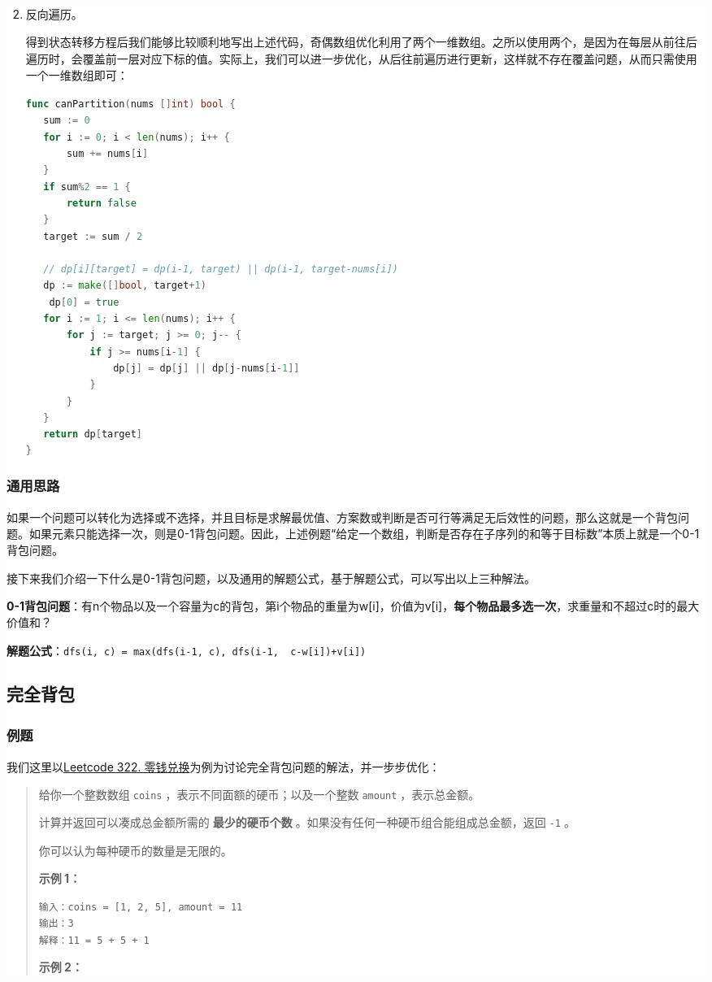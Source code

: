 2.   反向遍历。

     得到状态转移方程后我们能够比较顺利地写出上述代码，奇偶数组优化利用了两个一维数组。之所以使用两个，是因为在每层从前往后遍历时，会覆盖前一层对应下标的值。实际上，我们可以进一步优化，从后往前遍历进行更新，这样就不存在覆盖问题，从而只需使用一个一维数组即可：

     ```go
     func canPartition(nums []int) bool {
     	sum := 0
     	for i := 0; i < len(nums); i++ {
     		sum += nums[i]
     	}
     	if sum%2 == 1 {
     		return false
     	}
     	target := sum / 2
     
     	// dp[i][target] = dp(i-1, target) || dp(i-1, target-nums[i])
     	dp := make([]bool, target+1)
         dp[0] = true
     	for i := 1; i <= len(nums); i++ {
     		for j := target; j >= 0; j-- {
     			if j >= nums[i-1] {
     				dp[j] = dp[j] || dp[j-nums[i-1]]
     			}
     		}
     	}
     	return dp[target]
     }
     ```



### 通用思路

如果一个问题可以转化为选择或不选择，并且目标是求解最优值、方案数或判断是否可行等满足无后效性的问题，那么这就是一个背包问题。如果元素只能选择一次，则是0-1背包问题。因此，上述例题“给定一个数组，判断是否存在子序列的和等于目标数”本质上就是一个0-1背包问题。

接下来我们介绍一下什么是0-1背包问题，以及通用的解题公式，基于解题公式，可以写出以上三种解法。

**0-1背包问题**：有n个物品以及一个容量为c的背包，第i个物品的重量为w[i]，价值为v[i]，**每个物品最多选一次**，求重量和不超过c时的最大价值和？

**解题公式**：`dfs(i, c) = max(dfs(i-1, c), dfs(i-1,  c-w[i])+v[i])`

## 完全背包

### 例题

我们这里以[Leetcode 322. 零钱兑换](https://leetcode.cn/problems/coin-change/description/?envType=study-plan-v2&envId=top-100-liked)为例为讨论完全背包问题的解法，并一步步优化：

>   给你一个整数数组 `coins` ，表示不同面额的硬币；以及一个整数 `amount` ，表示总金额。
>
>   计算并返回可以凑成总金额所需的 **最少的硬币个数** 。如果没有任何一种硬币组合能组成总金额，返回 `-1` 。
>
>   你可以认为每种硬币的数量是无限的。
>
>    
>
>   **示例 1：**
>
>   ```
>   输入：coins = [1, 2, 5], amount = 11
>   输出：3 
>   解释：11 = 5 + 5 + 1
>   ```
>
>   **示例 2：**